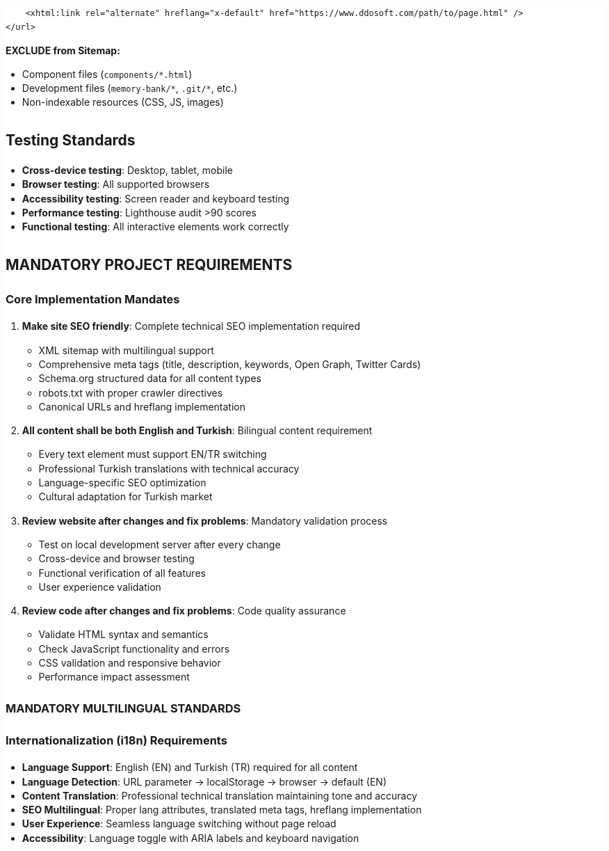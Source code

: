 ```
    <xhtml:link rel="alternate" hreflang="x-default" href="https://www.ddosoft.com/path/to/page.html" />
</url>
```

**EXCLUDE from Sitemap:**
- Component files (`components/*.html`)
- Development files (`memory-bank/*`, `.git/*`, etc.)
- Non-indexable resources (CSS, JS, images)

## Testing Standards
- **Cross-device testing**: Desktop, tablet, mobile
- **Browser testing**: All supported browsers
- **Accessibility testing**: Screen reader and keyboard testing
- **Performance testing**: Lighthouse audit >90 scores
- **Functional testing**: All interactive elements work correctly

## MANDATORY PROJECT REQUIREMENTS

### Core Implementation Mandates
1. **Make site SEO friendly**: Complete technical SEO implementation required
   - XML sitemap with multilingual support
   - Comprehensive meta tags (title, description, keywords, Open Graph, Twitter Cards)
   - Schema.org structured data for all content types
   - robots.txt with proper crawler directives
   - Canonical URLs and hreflang implementation

2. **All content shall be both English and Turkish**: Bilingual content requirement
   - Every text element must support EN/TR switching
   - Professional Turkish translations with technical accuracy
   - Language-specific SEO optimization
   - Cultural adaptation for Turkish market

3. **Review website after changes and fix problems**: Mandatory validation process
   - Test on local development server after every change
   - Cross-device and browser testing
   - Functional verification of all features
   - User experience validation

4. **Review code after changes and fix problems**: Code quality assurance
   - Validate HTML syntax and semantics
   - Check JavaScript functionality and errors
   - CSS validation and responsive behavior
   - Performance impact assessment

### MANDATORY MULTILINGUAL STANDARDS

### Internationalization (i18n) Requirements
- **Language Support**: English (EN) and Turkish (TR) required for all content
- **Language Detection**: URL parameter → localStorage → browser → default (EN)
- **Content Translation**: Professional technical translation maintaining tone and accuracy
- **SEO Multilingual**: Proper lang attributes, translated meta tags, hreflang implementation
- **User Experience**: Seamless language switching without page reload
- **Accessibility**: Language toggle with ARIA labels and keyboard navigation
